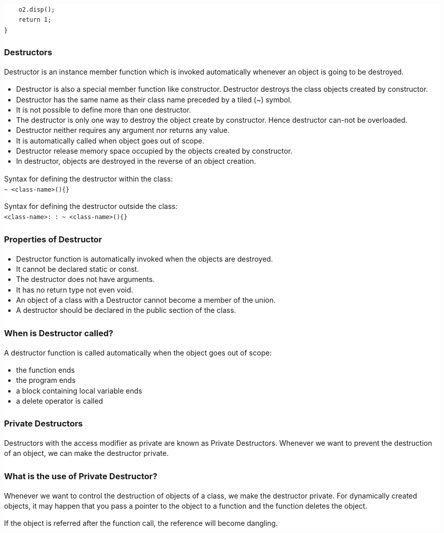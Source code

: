 ```java:
    o2.disp();
    return 1;
}
```

### Destructors 
Destructor is an instance member function which is invoked automatically whenever an object is going to be destroyed.

- Destructor is also a special member function like constructor. Destructor destroys the class objects created by constructor.
- Destructor has the same name as their class name preceded by a tiled (~) symbol.
- It is not possible to define more than one destructor. 
- The destructor is only one way to destroy the object create by constructor. Hence destructor can-not be overloaded.
- Destructor neither requires any argument nor returns any value.
- It is automatically called when object goes out of scope. 
- Destructor release memory space occupied by the objects created by constructor.
- In destructor, objects are destroyed in the reverse of an object creation.

Syntax for defining the destructor within the class: <br/>
`~ <class-name>(){}`

Syntax for defining the destructor outside the class: <br/>
`<class-name>: : ~ <class-name>(){}`

### Properties of Destructor
- Destructor function is automatically invoked when the objects are destroyed.
- It cannot be declared static or const.
- The destructor does not have arguments.
- It has no return type not even void.
- An object of a class with a Destructor cannot become a member of the union.
- A destructor should be declared in the public section of the class.

### When is Destructor called?
A destructor function is called automatically when the object goes out of scope: 
- the function ends
- the program ends
- a block containing local variable ends
- a delete operator is called

### Private Destructors
Destructors with the access modifier as private are known as Private Destructors. Whenever we want to prevent the destruction of an object, we can make the destructor private.

### What is the use of Private Destructor?
Whenever we want to control the destruction of objects of a class, we make the destructor private. For dynamically created objects, it may happen that you pass a pointer to the object to a function and the function deletes the object. 

If the object is referred after the function call, the reference will become dangling.
